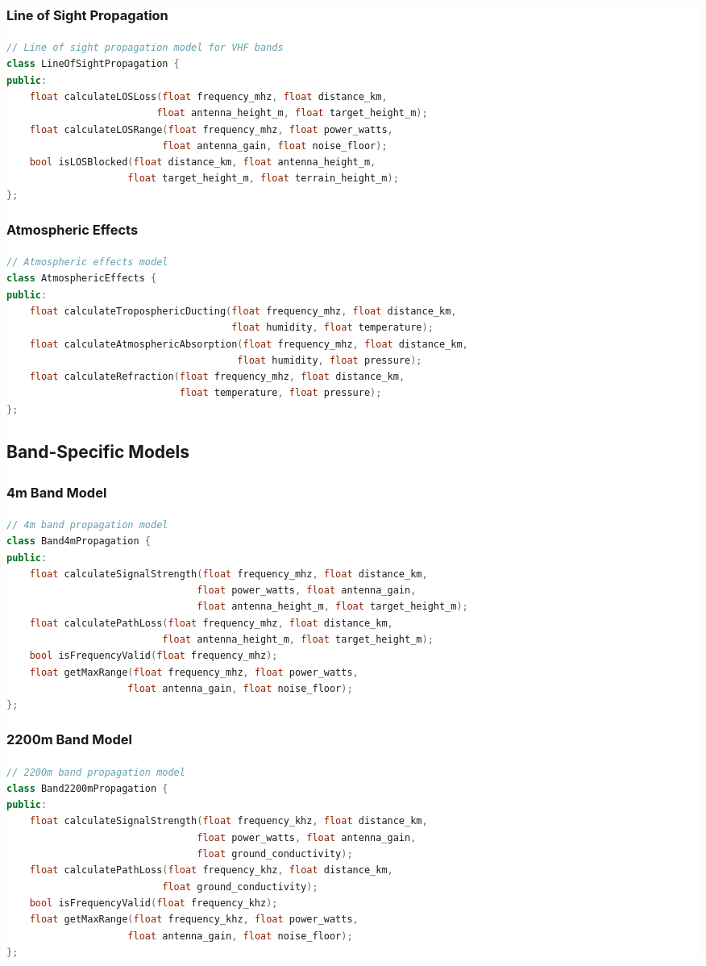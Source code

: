 ### Line of Sight Propagation
```cpp
// Line of sight propagation model for VHF bands
class LineOfSightPropagation {
public:
    float calculateLOSLoss(float frequency_mhz, float distance_km, 
                          float antenna_height_m, float target_height_m);
    float calculateLOSRange(float frequency_mhz, float power_watts, 
                           float antenna_gain, float noise_floor);
    bool isLOSBlocked(float distance_km, float antenna_height_m, 
                     float target_height_m, float terrain_height_m);
};
```

### Atmospheric Effects
```cpp
// Atmospheric effects model
class AtmosphericEffects {
public:
    float calculateTroposphericDucting(float frequency_mhz, float distance_km, 
                                       float humidity, float temperature);
    float calculateAtmosphericAbsorption(float frequency_mhz, float distance_km, 
                                        float humidity, float pressure);
    float calculateRefraction(float frequency_mhz, float distance_km, 
                              float temperature, float pressure);
};
```

## Band-Specific Models

### 4m Band Model
```cpp
// 4m band propagation model
class Band4mPropagation {
public:
    float calculateSignalStrength(float frequency_mhz, float distance_km, 
                                 float power_watts, float antenna_gain, 
                                 float antenna_height_m, float target_height_m);
    float calculatePathLoss(float frequency_mhz, float distance_km, 
                           float antenna_height_m, float target_height_m);
    bool isFrequencyValid(float frequency_mhz);
    float getMaxRange(float frequency_mhz, float power_watts, 
                     float antenna_gain, float noise_floor);
};
```

### 2200m Band Model
```cpp
// 2200m band propagation model
class Band2200mPropagation {
public:
    float calculateSignalStrength(float frequency_khz, float distance_km, 
                                 float power_watts, float antenna_gain, 
                                 float ground_conductivity);
    float calculatePathLoss(float frequency_khz, float distance_km, 
                           float ground_conductivity);
    bool isFrequencyValid(float frequency_khz);
    float getMaxRange(float frequency_khz, float power_watts, 
                     float antenna_gain, float noise_floor);
};
```
